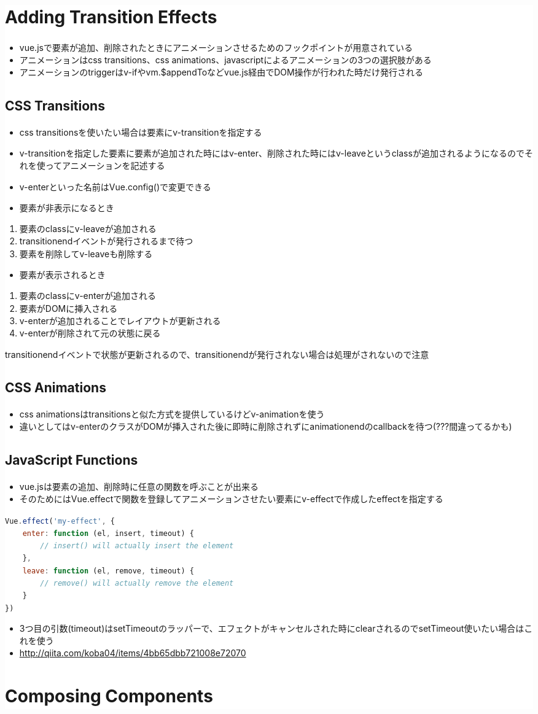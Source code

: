 
# Adding Transition Effects

* vue.jsで要素が追加、削除されたときにアニメーションさせるためのフックポイントが用意されている
* アニメーションはcss transitions、css animations、javascriptによるアニメーションの3つの選択肢がある
* アニメーションのtriggerはv-ifやvm.$appendToなどvue.js経由でDOM操作が行われた時だけ発行される

## CSS Transitions

* css transitionsを使いたい場合は要素にv-transitionを指定する
* v-transitionを指定した要素に要素が追加された時にはv-enter、削除された時にはv-leaveというclassが追加されるようになるのでそれを使ってアニメーションを記述する
* v-enterといった名前はVue.config()で変更できる

* 要素が非表示になるとき
 1. 要素のclassにv-leaveが追加される
 1. transitionendイベントが発行されるまで待つ
 1. 要素を削除してv-leaveも削除する

* 要素が表示されるとき
 1. 要素のclassにv-enterが追加される
 1. 要素がDOMに挿入される
 1. v-enterが追加されることでレイアウトが更新される
 1. v-enterが削除されて元の状態に戻る

transitionendイベントで状態が更新されるので、transitionendが発行されない場合は処理がされないので注意

## CSS Animations

* css animationsはtransitionsと似た方式を提供しているけどv-animationを使う
* 違いとしてはv-enterのクラスがDOMが挿入された後に即時に削除されずにanimationendのcallbackを待つ(???間違ってるかも)

## JavaScript Functions

* vue.jsは要素の追加、削除時に任意の関数を呼ぶことが出来る
* そのためにはVue.effectで関数を登録してアニメーションさせたい要素にv-effectで作成したeffectを指定する

```javascript
Vue.effect('my-effect', {
    enter: function (el, insert, timeout) {
        // insert() will actually insert the element
    },
    leave: function (el, remove, timeout) {
        // remove() will actually remove the element
    }
})
```

* 3つ目の引数(timeout)はsetTimeoutのラッパーで、エフェクトがキャンセルされた時にclearされるのでsetTimeout使いたい場合はこれを使う
 * http://qiita.com/koba04/items/4bb65dbb721008e72070


# Composing Components
